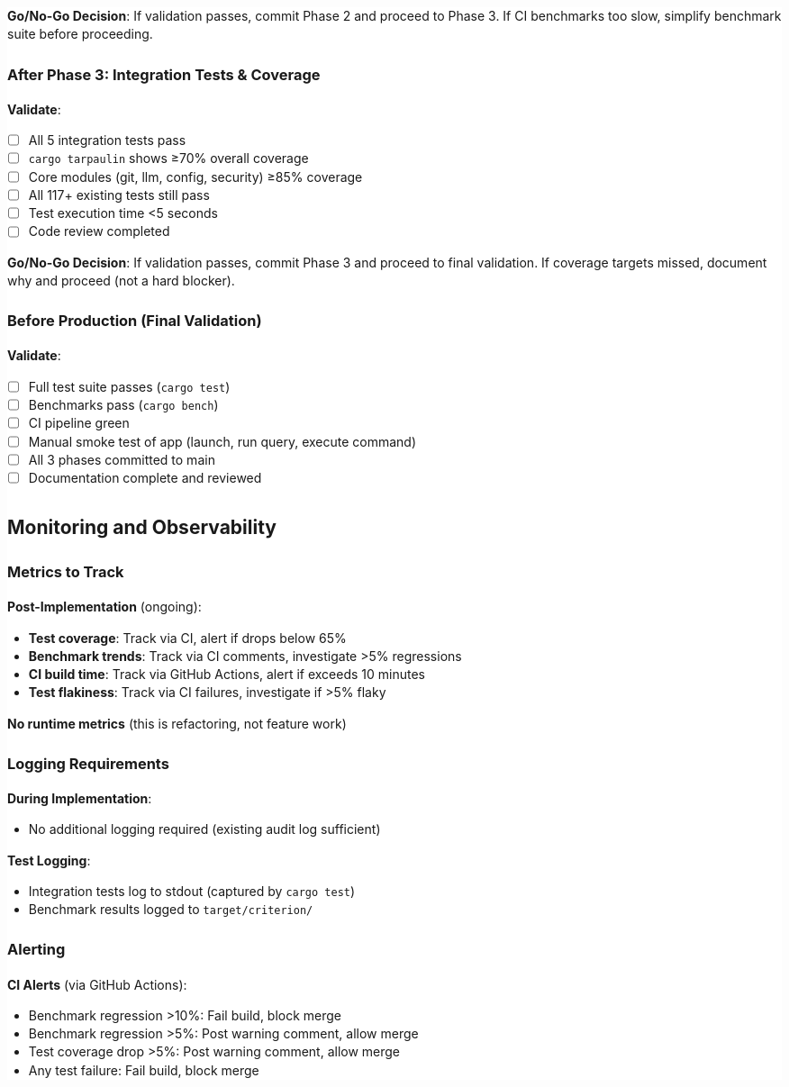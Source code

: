 **Go/No-Go Decision**: If validation passes, commit Phase 2 and proceed to Phase 3. If CI benchmarks too slow, simplify benchmark suite before proceeding.

### After Phase 3: Integration Tests & Coverage
**Validate**:
- [ ] All 5 integration tests pass
- [ ] `cargo tarpaulin` shows ≥70% overall coverage
- [ ] Core modules (git, llm, config, security) ≥85% coverage
- [ ] All 117+ existing tests still pass
- [ ] Test execution time <5 seconds
- [ ] Code review completed

**Go/No-Go Decision**: If validation passes, commit Phase 3 and proceed to final validation. If coverage targets missed, document why and proceed (not a hard blocker).

### Before Production (Final Validation)
**Validate**:
- [ ] Full test suite passes (`cargo test`)
- [ ] Benchmarks pass (`cargo bench`)
- [ ] CI pipeline green
- [ ] Manual smoke test of app (launch, run query, execute command)
- [ ] All 3 phases committed to main
- [ ] Documentation complete and reviewed

## Monitoring and Observability

### Metrics to Track

**Post-Implementation** (ongoing):
- **Test coverage**: Track via CI, alert if drops below 65%
- **Benchmark trends**: Track via CI comments, investigate >5% regressions
- **CI build time**: Track via GitHub Actions, alert if exceeds 10 minutes
- **Test flakiness**: Track via CI failures, investigate if >5% flaky

**No runtime metrics** (this is refactoring, not feature work)

### Logging Requirements

**During Implementation**:
- No additional logging required (existing audit log sufficient)

**Test Logging**:
- Integration tests log to stdout (captured by `cargo test`)
- Benchmark results logged to `target/criterion/`

### Alerting

**CI Alerts** (via GitHub Actions):
- Benchmark regression >10%: Fail build, block merge
- Benchmark regression >5%: Post warning comment, allow merge
- Test coverage drop >5%: Post warning comment, allow merge
- Any test failure: Fail build, block merge
